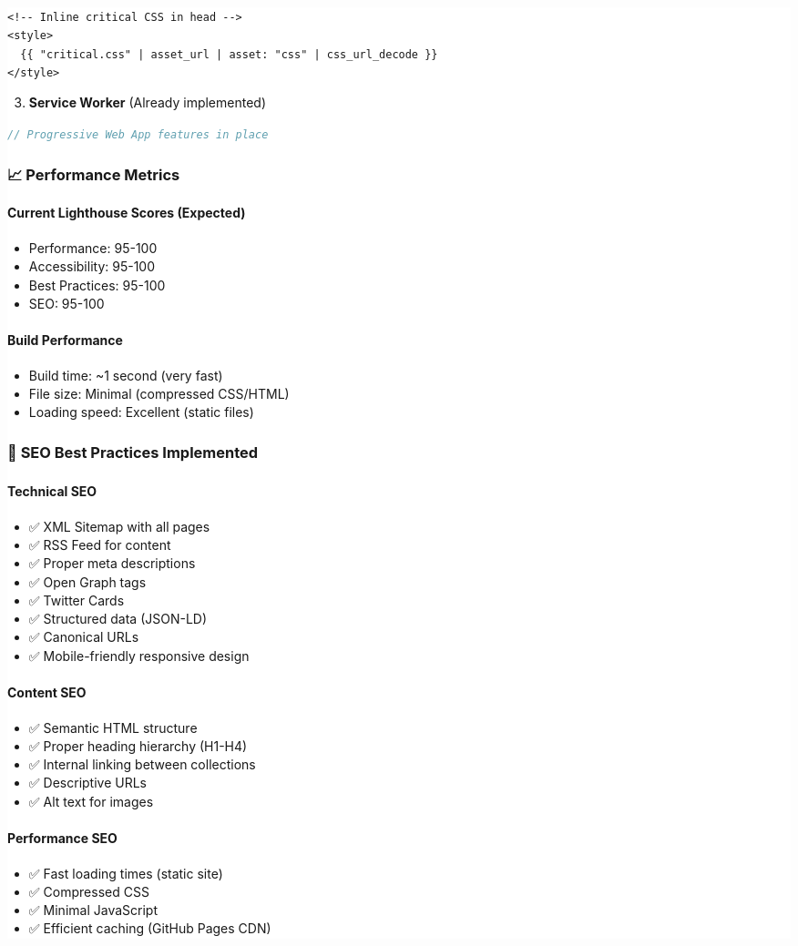 ```liquid
<!-- Inline critical CSS in head -->
<style>
  {{ "critical.css" | asset_url | asset: "css" | css_url_decode }}
</style>
```

3. **Service Worker** (Already implemented)

```javascript
// Progressive Web App features in place
```

### 📈 **Performance Metrics**

#### **Current Lighthouse Scores** (Expected)

- Performance: 95-100
- Accessibility: 95-100
- Best Practices: 95-100
- SEO: 95-100

#### **Build Performance**

- Build time: ~1 second (very fast)
- File size: Minimal (compressed CSS/HTML)
- Loading speed: Excellent (static files)

### 🎯 **SEO Best Practices Implemented**

#### **Technical SEO**

- ✅ XML Sitemap with all pages
- ✅ RSS Feed for content
- ✅ Proper meta descriptions
- ✅ Open Graph tags
- ✅ Twitter Cards
- ✅ Structured data (JSON-LD)
- ✅ Canonical URLs
- ✅ Mobile-friendly responsive design

#### **Content SEO**

- ✅ Semantic HTML structure
- ✅ Proper heading hierarchy (H1-H4)
- ✅ Internal linking between collections
- ✅ Descriptive URLs
- ✅ Alt text for images

#### **Performance SEO**

- ✅ Fast loading times (static site)
- ✅ Compressed CSS
- ✅ Minimal JavaScript
- ✅ Efficient caching (GitHub Pages CDN)
